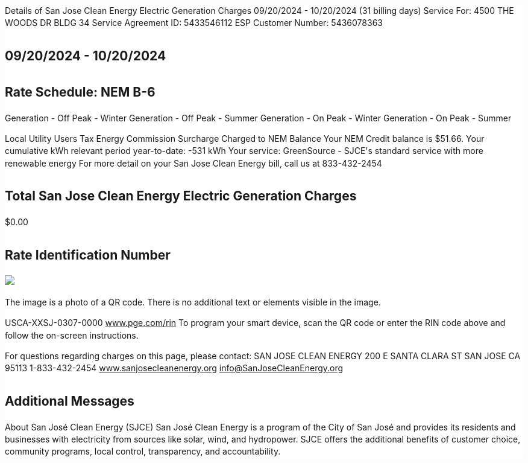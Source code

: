 Details of San Jose Clean Energy Electric Generation Charges
09/20/2024 - 10/20/2024 (31 billing days)
Service For: 4500 THE WOODS DR BLDG 34
Service Agreement ID: 5433546112 ESP Customer Number: 5436078363

## 09/20/2024 - 10/20/2024

## Rate Schedule: NEM B-6

Generation - Off Peak - Winter
Generation - Off Peak - Summer
Generation - On Peak - Winter
Generation - On Peak - Summer

Local Utility Users Tax
Energy Commission Surcharge
Charged to NEM Balance
Your NEM Credit balance is $\$ 51.66$.
Your cumulative kWh relevant period year-to-date: -531 kWh
Your service: GreenSource - SJCE's standard service with more renewable energy
For more detail on your San Jose Clean Energy bill, call us at 833-432-2454

## Total San Jose Clean Energy Electric Generation Charges

$\$ 0.00$

## Rate Identification Number

![](images/img-11.jpeg)

The image is a photo of a QR code. There is no additional text or elements visible in the image.

USCA-XXSJ-0307-0000
www.pge.com/rin
To program your smart device, scan the QR code or enter the RIN code above and follow the on-screen instructions.

For questions regarding charges on this page, please contact:
SAN JOSE CLEAN ENERGY
200 E SANTA CLARA ST
SAN JOSE CA 95113
1-833-432-2454
www.sanjosecleanenergy.org
info@SanJoseCleanEnergy.org

## Additional Messages

About San José Clean Energy (SJCE)
San José Clean Energy is a program of the City of San José and provides its residents and businesses with electricity from sources like solar, wind, and hydropower. SJCE offers the additional benefits of customer choice, community programs, local control, transparency, and accountability.
